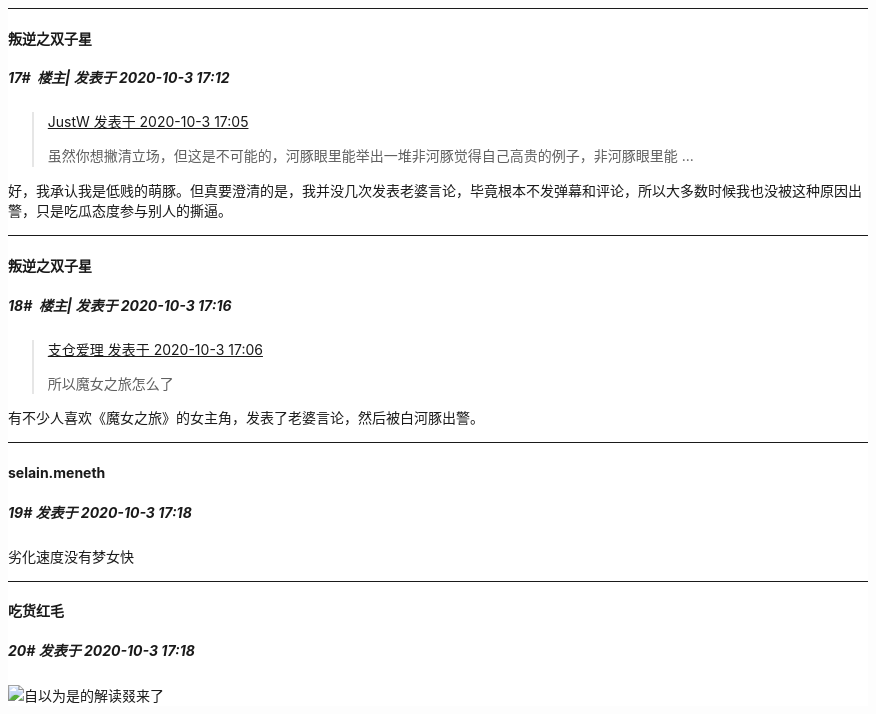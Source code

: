 

-----

####  叛逆之双子星  
##### 17#         楼主| 发表于 2020-10-3 17:12



<blockquote><a href="httphttps://bbs.saraba1st.com/2b/forum.php?mod=redirect&amp;goto=findpost&amp;pid=48941722&amp;ptid=1963183" target="_blank">JustW 发表于 2020-10-3 17:05</a>

虽然你想撇清立场，但这是不可能的，河豚眼里能举出一堆非河豚觉得自己高贵的例子，非河豚眼里能 ...</blockquote>
好，我承认我是低贱的萌豚。但真要澄清的是，我并没几次发表老婆言论，毕竟根本不发弹幕和评论，所以大多数时候我也没被这种原因出警，只是吃瓜态度参与别人的撕逼。







-----

####  叛逆之双子星  
##### 18#         楼主| 发表于 2020-10-3 17:16



<blockquote><a href="httphttps://bbs.saraba1st.com/2b/forum.php?mod=redirect&amp;goto=findpost&amp;pid=48941736&amp;ptid=1963183" target="_blank">支仓爱理 发表于 2020-10-3 17:06</a>

所以魔女之旅怎么了</blockquote>
有不少人喜欢《魔女之旅》的女主角，发表了老婆言论，然后被白河豚出警。







-----

####  selain.meneth  
##### 19#       发表于 2020-10-3 17:18




劣化速度没有梦女快







-----

####  吃货红毛  
##### 20#       发表于 2020-10-3 17:18



<img src="https://static.saraba1st.com/image/smiley/face2017/009.gif" referrerpolicy="no-referrer">自以为是的解读叕来了


